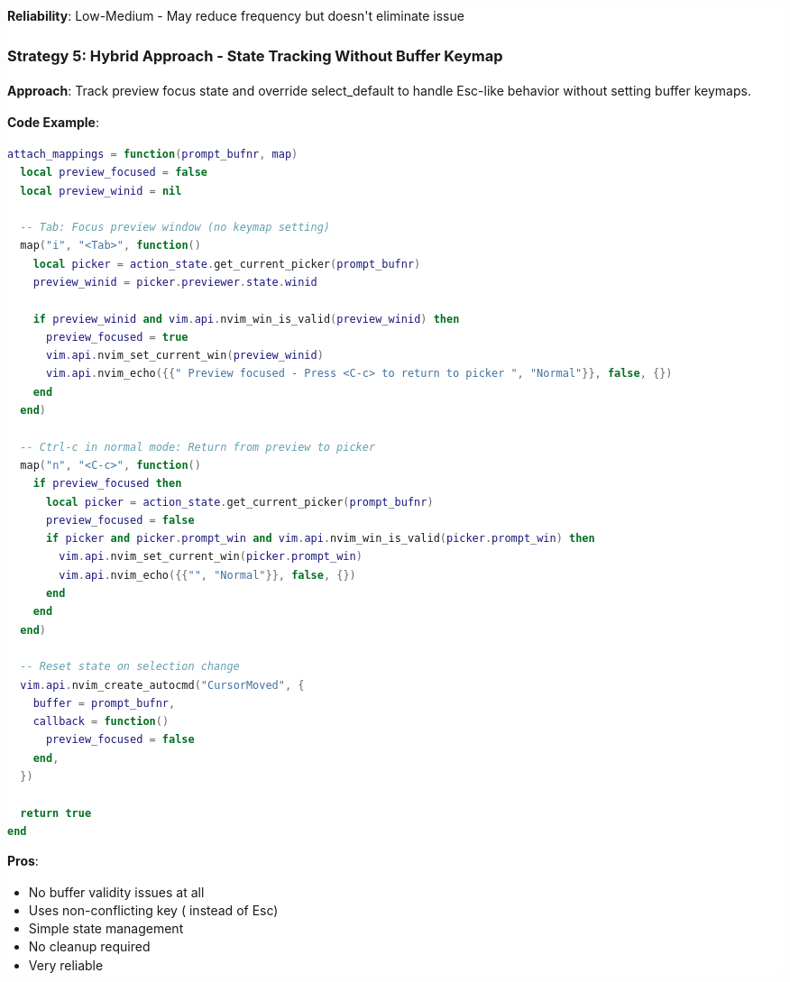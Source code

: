 **Reliability**: Low-Medium - May reduce frequency but doesn't eliminate issue

### Strategy 5: Hybrid Approach - State Tracking Without Buffer Keymap

**Approach**: Track preview focus state and override select_default to handle Esc-like behavior without setting buffer keymaps.

**Code Example**:
```lua
attach_mappings = function(prompt_bufnr, map)
  local preview_focused = false
  local preview_winid = nil

  -- Tab: Focus preview window (no keymap setting)
  map("i", "<Tab>", function()
    local picker = action_state.get_current_picker(prompt_bufnr)
    preview_winid = picker.previewer.state.winid

    if preview_winid and vim.api.nvim_win_is_valid(preview_winid) then
      preview_focused = true
      vim.api.nvim_set_current_win(preview_winid)
      vim.api.nvim_echo({{" Preview focused - Press <C-c> to return to picker ", "Normal"}}, false, {})
    end
  end)

  -- Ctrl-c in normal mode: Return from preview to picker
  map("n", "<C-c>", function()
    if preview_focused then
      local picker = action_state.get_current_picker(prompt_bufnr)
      preview_focused = false
      if picker and picker.prompt_win and vim.api.nvim_win_is_valid(picker.prompt_win) then
        vim.api.nvim_set_current_win(picker.prompt_win)
        vim.api.nvim_echo({{"", "Normal"}}, false, {})
      end
    end
  end)

  -- Reset state on selection change
  vim.api.nvim_create_autocmd("CursorMoved", {
    buffer = prompt_bufnr,
    callback = function()
      preview_focused = false
    end,
  })

  return true
end
```

**Pros**:
- No buffer validity issues at all
- Uses non-conflicting key (<C-c> instead of Esc)
- Simple state management
- No cleanup required
- Very reliable
